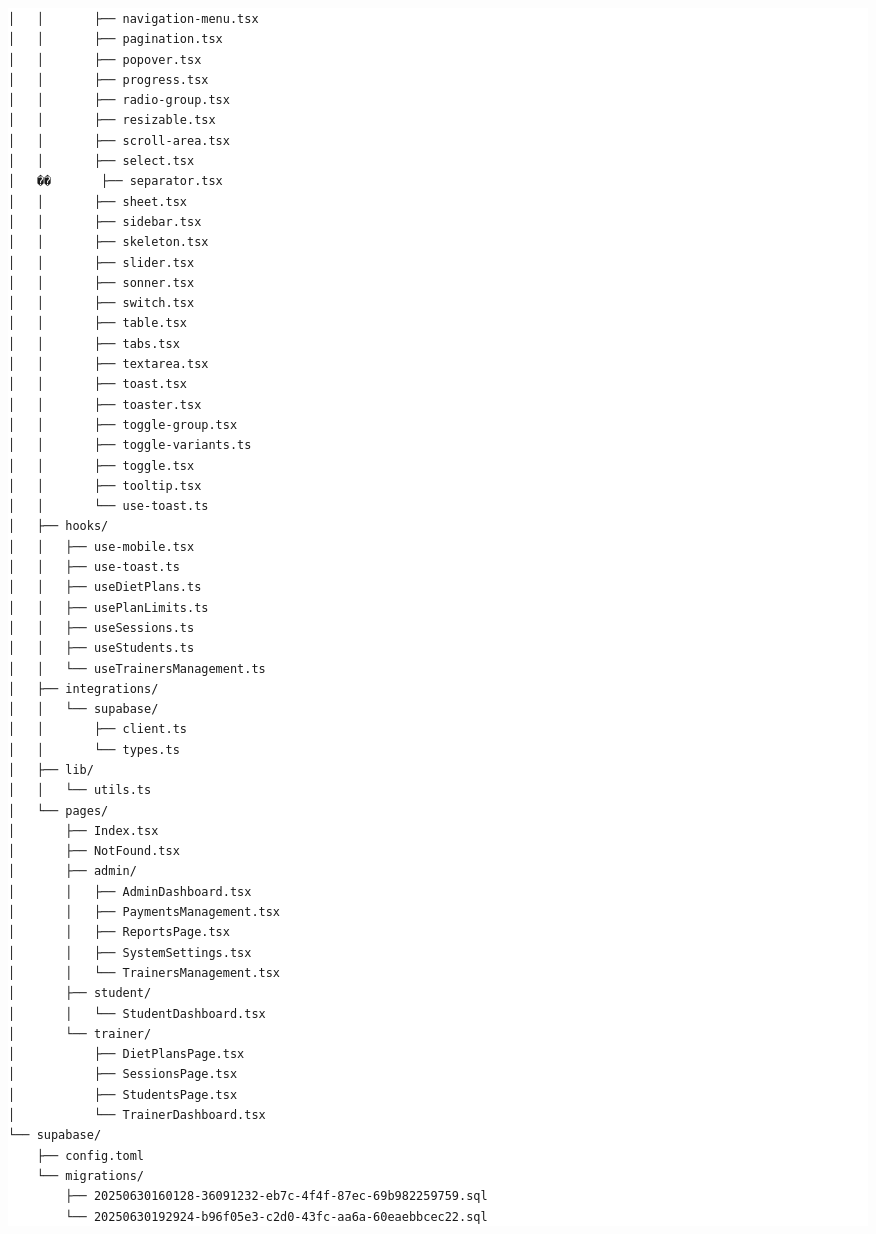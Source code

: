 ```
│   │       ├── navigation-menu.tsx
│   │       ├── pagination.tsx
│   │       ├── popover.tsx
│   │       ├── progress.tsx
│   │       ├── radio-group.tsx
│   │       ├── resizable.tsx
│   │       ├── scroll-area.tsx
│   │       ├── select.tsx
│   ��       ├── separator.tsx
│   │       ├── sheet.tsx
│   │       ├── sidebar.tsx
│   │       ├── skeleton.tsx
│   │       ├── slider.tsx
│   │       ├── sonner.tsx
│   │       ├── switch.tsx
│   │       ├── table.tsx
│   │       ├── tabs.tsx
│   │       ├── textarea.tsx
│   │       ├── toast.tsx
│   │       ├── toaster.tsx
│   │       ├── toggle-group.tsx
│   │       ├── toggle-variants.ts
│   │       ├── toggle.tsx
│   │       ├── tooltip.tsx
│   │       └── use-toast.ts
│   ├── hooks/
│   │   ├── use-mobile.tsx
│   │   ├── use-toast.ts
│   │   ├── useDietPlans.ts
│   │   ├── usePlanLimits.ts
│   │   ├── useSessions.ts
│   │   ├── useStudents.ts
│   │   └── useTrainersManagement.ts
│   ├── integrations/
│   │   └── supabase/
│   │       ├── client.ts
│   │       └── types.ts
│   ├── lib/
│   │   └── utils.ts
│   └── pages/
│       ├── Index.tsx
│       ├── NotFound.tsx
│       ├── admin/
│       │   ├── AdminDashboard.tsx
│       │   ├── PaymentsManagement.tsx
│       │   ├── ReportsPage.tsx
│       │   ├── SystemSettings.tsx
│       │   └── TrainersManagement.tsx
│       ├── student/
│       │   └── StudentDashboard.tsx
│       └── trainer/
│           ├── DietPlansPage.tsx
│           ├── SessionsPage.tsx
│           ├── StudentsPage.tsx
│           └── TrainerDashboard.tsx
└── supabase/
    ├── config.toml
    └── migrations/
        ├── 20250630160128-36091232-eb7c-4f4f-87ec-69b982259759.sql
        └── 20250630192924-b96f05e3-c2d0-43fc-aa6a-60eaebbcec22.sql
```
